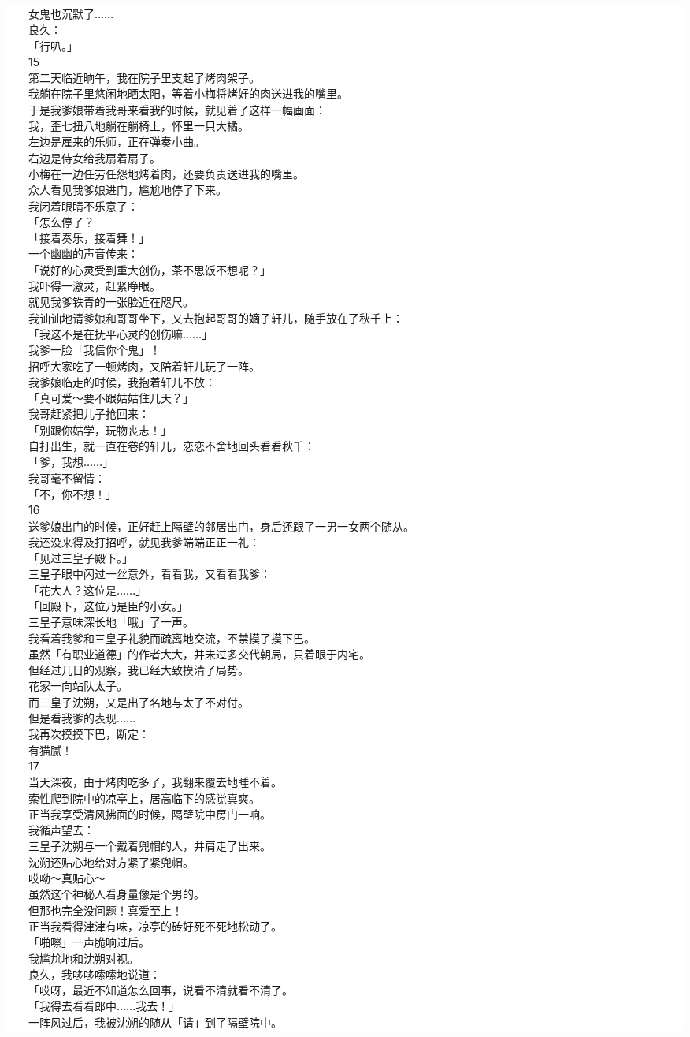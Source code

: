 &emsp;&emsp;女鬼也沉默了……  
&emsp;&emsp;良久：  
&emsp;&emsp;「行叭。」  
&emsp;&emsp;15  
&emsp;&emsp;第二天临近晌午，我在院子里支起了烤肉架子。  
&emsp;&emsp;我躺在院子里悠闲地晒太阳，等着小梅将烤好的肉送进我的嘴里。  
&emsp;&emsp;于是我爹娘带着我哥来看我的时候，就见着了这样一幅画面：  
&emsp;&emsp;我，歪七扭八地躺在躺椅上，怀里一只大橘。  
&emsp;&emsp;左边是雇来的乐师，正在弹奏小曲。  
&emsp;&emsp;右边是侍女给我扇着扇子。  
&emsp;&emsp;小梅在一边任劳任怨地烤着肉，还要负责送进我的嘴里。  
&emsp;&emsp;众人看见我爹娘进门，尴尬地停了下来。  
&emsp;&emsp;我闭着眼睛不乐意了：  
&emsp;&emsp;「怎么停了？  
&emsp;&emsp;「接着奏乐，接着舞！」  
&emsp;&emsp;一个幽幽的声音传来：  
&emsp;&emsp;「说好的心灵受到重大创伤，茶不思饭不想呢？」  
&emsp;&emsp;我吓得一激灵，赶紧睁眼。  
&emsp;&emsp;就见我爹铁青的一张脸近在咫尺。  
&emsp;&emsp;我讪讪地请爹娘和哥哥坐下，又去抱起哥哥的嫡子轩儿，随手放在了秋千上：  
&emsp;&emsp;「我这不是在抚平心灵的创伤嘛……」  
&emsp;&emsp;我爹一脸「我信你个鬼」！  
&emsp;&emsp;招呼大家吃了一顿烤肉，又陪着轩儿玩了一阵。  
&emsp;&emsp;我爹娘临走的时候，我抱着轩儿不放：  
&emsp;&emsp;「真可爱～要不跟姑姑住几天？」  
&emsp;&emsp;我哥赶紧把儿子抢回来：  
&emsp;&emsp;「别跟你姑学，玩物丧志！」  
&emsp;&emsp;自打出生，就一直在卷的轩儿，恋恋不舍地回头看看秋千：  
&emsp;&emsp;「爹，我想……」  
&emsp;&emsp;我哥毫不留情：  
&emsp;&emsp;「不，你不想！」  
&emsp;&emsp;16  
&emsp;&emsp;送爹娘出门的时候，正好赶上隔壁的邻居出门，身后还跟了一男一女两个随从。  
&emsp;&emsp;我还没来得及打招呼，就见我爹端端正正一礼：  
&emsp;&emsp;「见过三皇子殿下。」  
&emsp;&emsp;三皇子眼中闪过一丝意外，看看我，又看看我爹：  
&emsp;&emsp;「花大人？这位是……」  
&emsp;&emsp;「回殿下，这位乃是臣的小女。」  
&emsp;&emsp;三皇子意味深长地「哦」了一声。  
&emsp;&emsp;我看着我爹和三皇子礼貌而疏离地交流，不禁摸了摸下巴。  
&emsp;&emsp;虽然「有职业道德」的作者大大，并未过多交代朝局，只着眼于内宅。  
&emsp;&emsp;但经过几日的观察，我已经大致摸清了局势。  
&emsp;&emsp;花家一向站队太子。  
&emsp;&emsp;而三皇子沈朔，又是出了名地与太子不对付。  
&emsp;&emsp;但是看我爹的表现……  
&emsp;&emsp;我再次摸摸下巴，断定：  
&emsp;&emsp;有猫腻！  
&emsp;&emsp;17  
&emsp;&emsp;当天深夜，由于烤肉吃多了，我翻来覆去地睡不着。  
&emsp;&emsp;索性爬到院中的凉亭上，居高临下的感觉真爽。  
&emsp;&emsp;正当我享受清风拂面的时候，隔壁院中房门一响。  
&emsp;&emsp;我循声望去：  
&emsp;&emsp;三皇子沈朔与一个戴着兜帽的人，并肩走了出来。  
&emsp;&emsp;沈朔还贴心地给对方紧了紧兜帽。  
&emsp;&emsp;哎呦～真贴心～  
&emsp;&emsp;虽然这个神秘人看身量像是个男的。  
&emsp;&emsp;但那也完全没问题！真爱至上！  
&emsp;&emsp;正当我看得津津有味，凉亭的砖好死不死地松动了。  
&emsp;&emsp;「啪嚓」一声脆响过后。  
&emsp;&emsp;我尴尬地和沈朔对视。  
&emsp;&emsp;良久，我哆哆嗦嗦地说道：  
&emsp;&emsp;「哎呀，最近不知道怎么回事，说看不清就看不清了。  
&emsp;&emsp;「我得去看看郎中……我去！」  
&emsp;&emsp;一阵风过后，我被沈朔的随从「请」到了隔壁院中。  